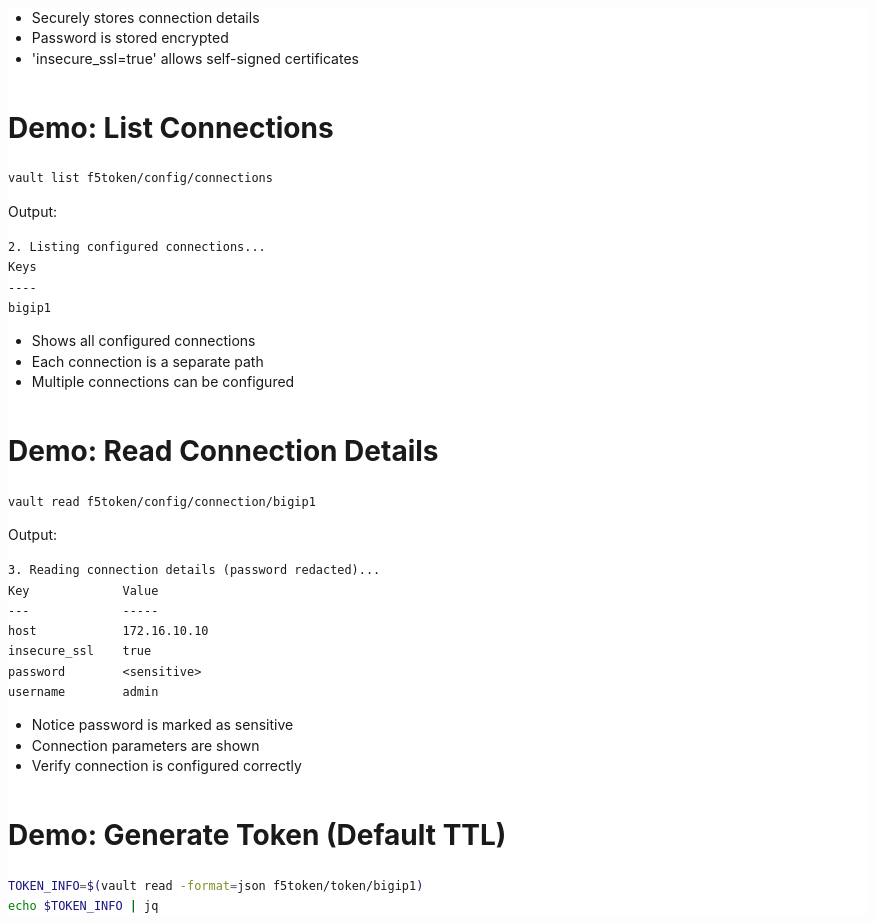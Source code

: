 * Securely stores connection details
* Password is stored encrypted
* 'insecure_ssl=true' allows self-signed certificates



# Demo: List Connections

```bash
vault list f5token/config/connections
```

Output:
```
2. Listing configured connections...
Keys
----
bigip1
```

* Shows all configured connections
* Each connection is a separate path
* Multiple connections can be configured



# Demo: Read Connection Details

```bash
vault read f5token/config/connection/bigip1
```

Output:
```
3. Reading connection details (password redacted)...
Key             Value
---             -----
host            172.16.10.10
insecure_ssl    true
password        <sensitive>
username        admin
```

* Notice password is marked as sensitive
* Connection parameters are shown
* Verify connection is configured correctly



# Demo: Generate Token (Default TTL)

```bash
TOKEN_INFO=$(vault read -format=json f5token/token/bigip1)
echo $TOKEN_INFO | jq
```

